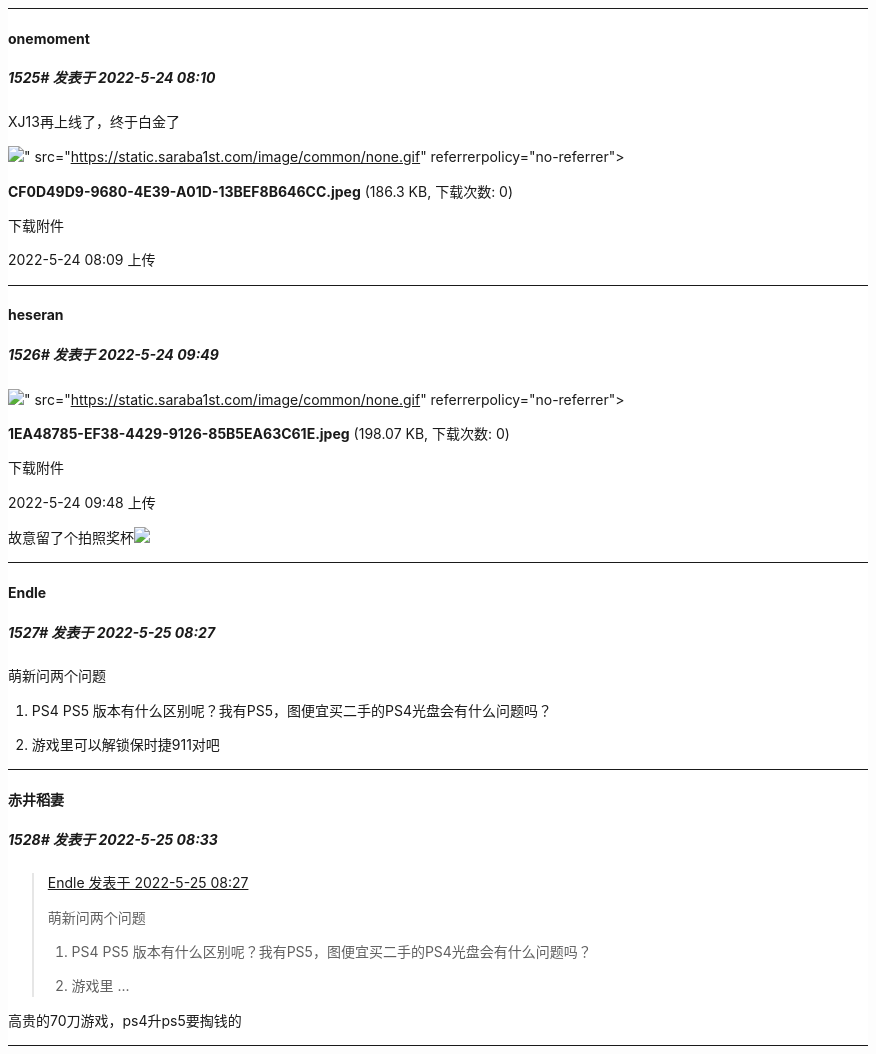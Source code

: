 *****

####  onemoment  
##### 1525#       发表于 2022-5-24 08:10

XJ13再上线了，终于白金了

<img src="https://img.saraba1st.com/forum/202205/24/080953nbkqdq4szkkqofpw.jpeg" referrerpolicy="no-referrer">" src="https://static.saraba1st.com/image/common/none.gif" referrerpolicy="no-referrer">

<strong>CF0D49D9-9680-4E39-A01D-13BEF8B646CC.jpeg</strong> (186.3 KB, 下载次数: 0)

下载附件

2022-5-24 08:09 上传

*****

####  heseran  
##### 1526#       发表于 2022-5-24 09:49

<img src="https://img.saraba1st.com/forum/202205/24/094843gsbst74958f4ebz5.jpeg" referrerpolicy="no-referrer">" src="https://static.saraba1st.com/image/common/none.gif" referrerpolicy="no-referrer">

<strong>1EA48785-EF38-4429-9126-85B5EA63C61E.jpeg</strong> (198.07 KB, 下载次数: 0)

下载附件

2022-5-24 09:48 上传

故意留了个拍照奖杯<img src="https://static.saraba1st.com/image/smiley/face2017/033.png" referrerpolicy="no-referrer">

*****

####  Endle  
##### 1527#       发表于 2022-5-25 08:27

萌新问两个问题

1. PS4 PS5 版本有什么区别呢？我有PS5，图便宜买二手的PS4光盘会有什么问题吗？

2. 游戏里可以解锁保时捷911对吧

*****

####  赤井稻妻  
##### 1528#       发表于 2022-5-25 08:33

<blockquote><a href="httphttps://bbs.saraba1st.com/2b/forum.php?mod=redirect&amp;goto=findpost&amp;pid=55978881&amp;ptid=2027972" target="_blank">Endle 发表于 2022-5-25 08:27</a>

萌新问两个问题

1. PS4 PS5 版本有什么区别呢？我有PS5，图便宜买二手的PS4光盘会有什么问题吗？

2. 游戏里 ...</blockquote>
高贵的70刀游戏，ps4升ps5要掏钱的

*****
